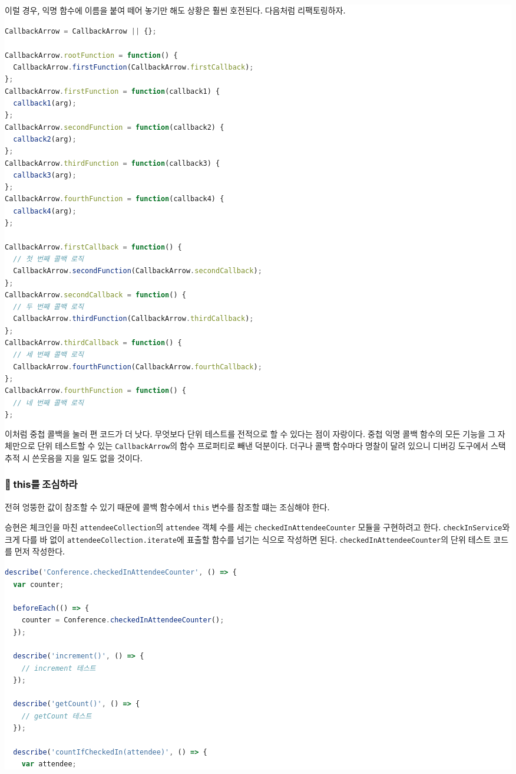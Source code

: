 이럴 경우, 익명 함수에 이름을 붙여 떼어 놓기만 해도 상황은 훨씬 호전된다. 다음처럼 리팩토링하자.

```js
CallbackArrow = CallbackArrow || {};

CallbackArrow.rootFunction = function() {
  CallbackArrow.firstFunction(CallbackArrow.firstCallback);
};
CallbackArrow.firstFunction = function(callback1) {
  callback1(arg);
};
CallbackArrow.secondFunction = function(callback2) {
  callback2(arg);
};
CallbackArrow.thirdFunction = function(callback3) {
  callback3(arg);
};
CallbackArrow.fourthFunction = function(callback4) {
  callback4(arg);
};

CallbackArrow.firstCallback = function() {
  // 첫 번째 콜백 로직
  CallbackArrow.secondFunction(CallbackArrow.secondCallback);
};
CallbackArrow.secondCallback = function() {
  // 두 번째 콜백 로직
  CallbackArrow.thirdFunction(CallbackArrow.thirdCallback);
};
CallbackArrow.thirdCallback = function() {
  // 세 번째 콜백 로직
  CallbackArrow.fourthFunction(CallbackArrow.fourthCallback);
};
CallbackArrow.fourthFunction = function() {
  // 네 번째 콜백 로직
};
```

이처럼 중첩 콜백을 눌러 편 코드가 더 낫다. 무엇보다 단위 테스트를 전적으로 할 수 있다는 점이 자랑이다. 중첩 익명 콜백 함수의 모든 기능을 그 자체만으로 단위 테스트할 수 있는 `CallbackArrow`의 함수 프로퍼티로 빼낸 덕분이다. 더구나 콜백 함수마다 명찰이 달려 있으니 디버깅 도구에서 스택 추적 시 쓴웃음을 지을 일도 없을 것이다.

### 🎈 this를 조심하라
전혀 엉뚱한 값이 참조할 수 있기 때문에 콜백 함수에서 `this` 변수를 참조할 떄는 조심해야 한다.   

승현은 체크인을 마친 `attendeeCollection`의 `attendee` 객체 수를 세는 `checkedInAttendeeCounter` 모듈을 구현하려고 한다. `checkInService`와 크게 다를 바 없이 `attendeeCollection.iterate`에 표출할 함수를 넘기는 식으로 작성하면 된다. `checkedInAttendeeCounter`의 단위 테스트 코드를 먼저 작성한다.

```js
describe('Conference.checkedInAttendeeCounter', () => {
  var counter;

  beforeEach(() => {
    counter = Conference.checkedInAttendeeCounter();
  });

  describe('increment()', () => {
    // increment 테스트
  });

  describe('getCount()', () => {
    // getCount 테스트
  });

  describe('countIfCheckedIn(attendee)', () => {
    var attendee;
```